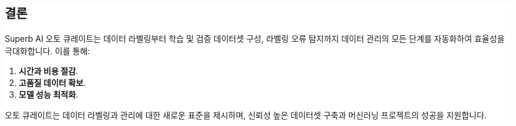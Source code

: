 
## 결론
Superb AI 오토 큐레이트는 데이터 라벨링부터 학습 및 검증 데이터셋 구성, 라벨링 오류 탐지까지 데이터 관리의 모든 단계를 자동화하여 효율성을 극대화합니다. 이를 통해:
1. **시간과 비용 절감**.
2. **고품질 데이터 확보**.
3. **모델 성능 최적화**.

오토 큐레이트는 데이터 라벨링과 관리에 대한 새로운 표준을 제시하며, 신뢰성 높은 데이터셋 구축과 머신러닝 프로젝트의 성공을 지원합니다.
